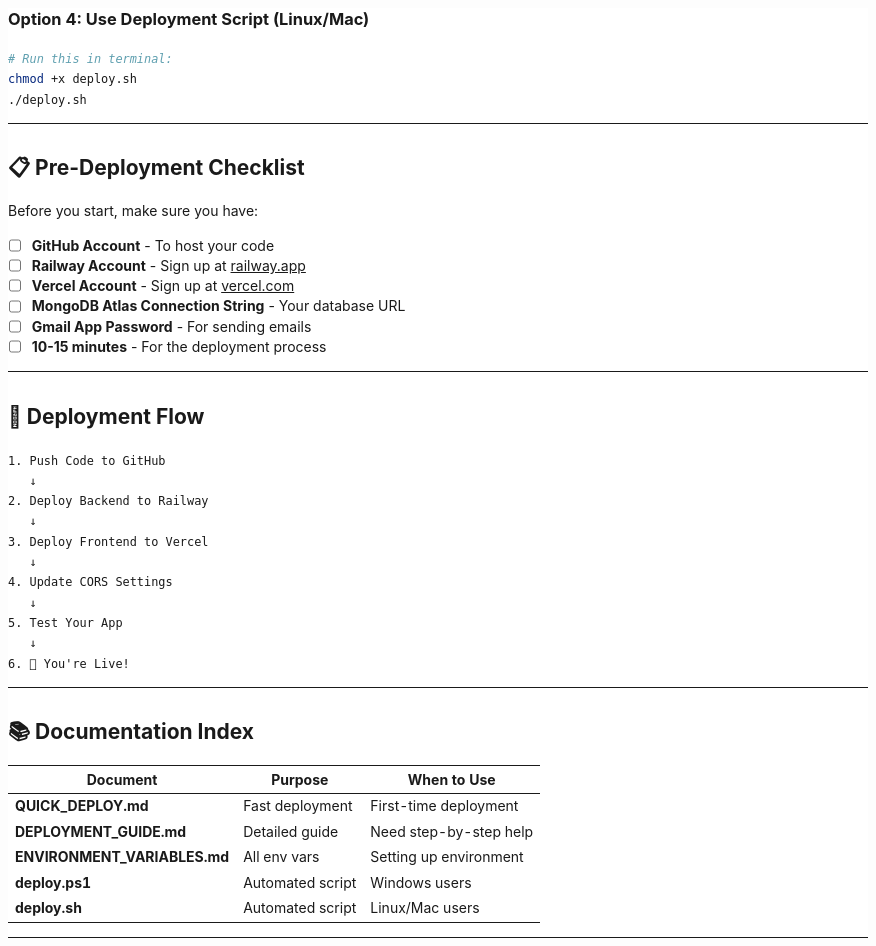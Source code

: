 ### Option 4: Use Deployment Script (Linux/Mac)
```bash
# Run this in terminal:
chmod +x deploy.sh
./deploy.sh
```

---

## 📋 Pre-Deployment Checklist

Before you start, make sure you have:

- [ ] **GitHub Account** - To host your code
- [ ] **Railway Account** - Sign up at [railway.app](https://railway.app)
- [ ] **Vercel Account** - Sign up at [vercel.com](https://vercel.com)
- [ ] **MongoDB Atlas Connection String** - Your database URL
- [ ] **Gmail App Password** - For sending emails
- [ ] **10-15 minutes** - For the deployment process

---

## 🎯 Deployment Flow

```
1. Push Code to GitHub
   ↓
2. Deploy Backend to Railway
   ↓
3. Deploy Frontend to Vercel
   ↓
4. Update CORS Settings
   ↓
5. Test Your App
   ↓
6. 🎉 You're Live!
```

---

## 📚 Documentation Index

| Document | Purpose | When to Use |
|----------|---------|-------------|
| **QUICK_DEPLOY.md** | Fast deployment | First-time deployment |
| **DEPLOYMENT_GUIDE.md** | Detailed guide | Need step-by-step help |
| **ENVIRONMENT_VARIABLES.md** | All env vars | Setting up environment |
| **deploy.ps1** | Automated script | Windows users |
| **deploy.sh** | Automated script | Linux/Mac users |

---